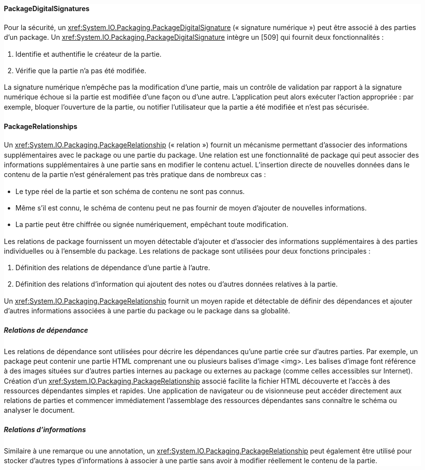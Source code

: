 <a name="PackageDigitalSignatures"></a>   
#### <a name="packagedigitalsignatures"></a>PackageDigitalSignatures  
 Pour la sécurité, un <xref:System.IO.Packaging.PackageDigitalSignature> (« signature numérique ») peut être associé à des parties d’un package. Un <xref:System.IO.Packaging.PackageDigitalSignature> intègre un [509] qui fournit deux fonctionnalités :  
  
1. Identifie et authentifie le créateur de la partie.  
  
2. Vérifie que la partie n’a pas été modifiée.  
  
 La signature numérique n’empêche pas la modification d’une partie, mais un contrôle de validation par rapport à la signature numérique échoue si la partie est modifiée d’une façon ou d’une autre. L’application peut alors exécuter l’action appropriée : par exemple, bloquer l’ouverture de la partie, ou notifier l’utilisateur que la partie a été modifiée et n’est pas sécurisée.  
  
<a name="PackageRelationships"></a>   
#### <a name="packagerelationships"></a>PackageRelationships  
 Un <xref:System.IO.Packaging.PackageRelationship> (« relation ») fournit un mécanisme permettant d’associer des informations supplémentaires avec le package ou une partie du package. Une relation est une fonctionnalité de package qui peut associer des informations supplémentaires à une partie sans en modifier le contenu actuel. L’insertion directe de nouvelles données dans le contenu de la partie n’est généralement pas très pratique dans de nombreux cas :  
  
- Le type réel de la partie et son schéma de contenu ne sont pas connus.  
  
- Même s’il est connu, le schéma de contenu peut ne pas fournir de moyen d’ajouter de nouvelles informations.  
  
- La partie peut être chiffrée ou signée numériquement, empêchant toute modification.  
  
 Les relations de package fournissent un moyen détectable d’ajouter et d’associer des informations supplémentaires à des parties individuelles ou à l’ensemble du package. Les relations de package sont utilisées pour deux fonctions principales :  
  
1. Définition des relations de dépendance d’une partie à l’autre.  
  
2. Définition des relations d’information qui ajoutent des notes ou d’autres données relatives à la partie.  
  
 Un <xref:System.IO.Packaging.PackageRelationship> fournit un moyen rapide et détectable de définir des dépendances et ajouter d’autres informations associées à une partie du package ou le package dans sa globalité.  
  
<a name="Dependency_Relationships"></a>   
##### <a name="dependency-relationships"></a>Relations de dépendance  
 Les relations de dépendance sont utilisées pour décrire les dépendances qu’une partie crée sur d’autres parties. Par exemple, un package peut contenir une partie HTML comprenant une ou plusieurs balises d’image \<img>. Les balises d’image font référence à des images situées sur d’autres parties internes au package ou externes au package (comme celles accessibles sur Internet). Création d’un <xref:System.IO.Packaging.PackageRelationship> associé facilite la fichier HTML découverte et l’accès à des ressources dépendantes simples et rapides. Une application de navigateur ou de visionneuse peut accéder directement aux relations de parties et commencer immédiatement l’assemblage des ressources dépendantes sans connaître le schéma ou analyser le document.  
  
<a name="Information_Relationships"></a>   
##### <a name="information-relationships"></a>Relations d’informations  
 Similaire à une remarque ou une annotation, un <xref:System.IO.Packaging.PackageRelationship> peut également être utilisé pour stocker d’autres types d’informations à associer à une partie sans avoir à modifier réellement le contenu de la partie.  
  